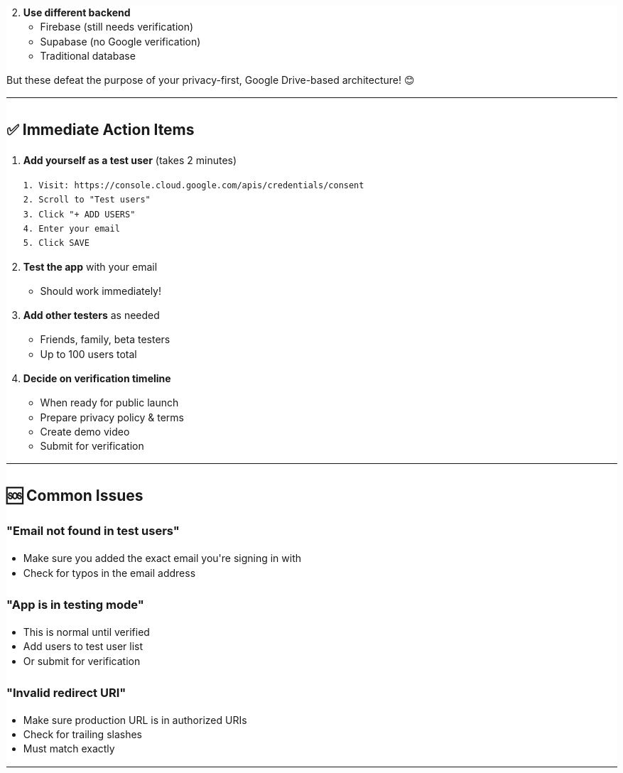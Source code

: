 2. **Use different backend**
   - Firebase (still needs verification)
   - Supabase (no Google verification)
   - Traditional database

But these defeat the purpose of your privacy-first, Google Drive-based architecture! 😊

---

## ✅ Immediate Action Items

1. **Add yourself as a test user** (takes 2 minutes)
   ```
   1. Visit: https://console.cloud.google.com/apis/credentials/consent
   2. Scroll to "Test users"
   3. Click "+ ADD USERS"
   4. Enter your email
   5. Click SAVE
   ```

2. **Test the app** with your email
   - Should work immediately!

3. **Add other testers** as needed
   - Friends, family, beta testers
   - Up to 100 users total

4. **Decide on verification timeline**
   - When ready for public launch
   - Prepare privacy policy & terms
   - Create demo video
   - Submit for verification

---

## 🆘 Common Issues

### "Email not found in test users"
- Make sure you added the exact email you're signing in with
- Check for typos in the email address

### "App is in testing mode"
- This is normal until verified
- Add users to test user list
- Or submit for verification

### "Invalid redirect URI"
- Make sure production URL is in authorized URIs
- Check for trailing slashes
- Must match exactly

---

